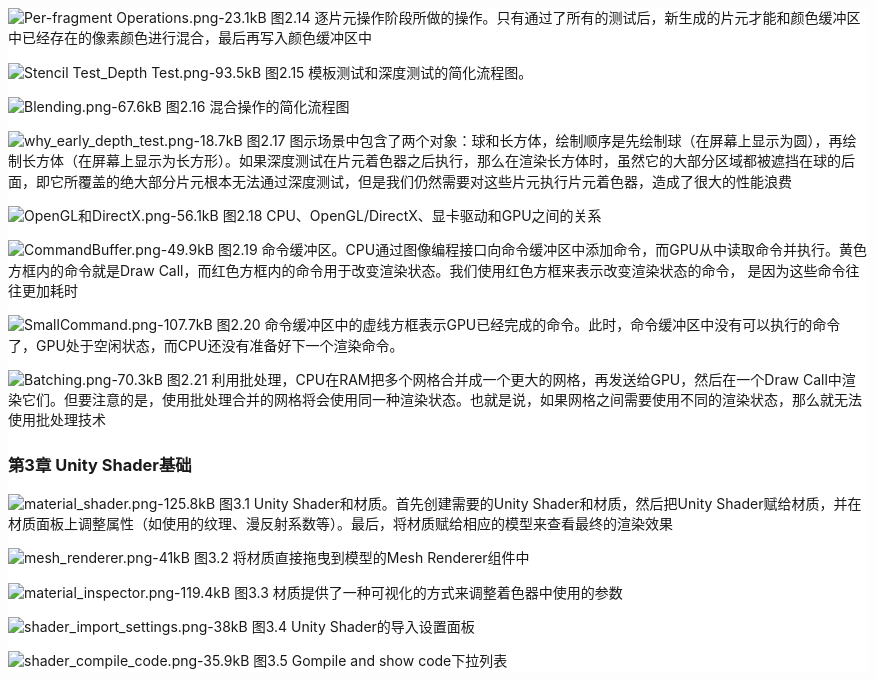 ![Per-fragment Operations.png-23.1kB](http://static.zybuluo.com/candycat/epejev04t6vudwsyo2el8rp0/Per-fragment%20Operations.png)
图2.14 逐片元操作阶段所做的操作。只有通过了所有的测试后，新生成的片元才能和颜色缓冲区中已经存在的像素颜色进行混合，最后再写入颜色缓冲区中

![Stencil Test_Depth Test.png-93.5kB](http://static.zybuluo.com/candycat/28t2ora2kenj1uudwfgfig95/Stencil%20Test_Depth%20Test.png)
图2.15 模板测试和深度测试的简化流程图。

![Blending.png-67.6kB](http://static.zybuluo.com/candycat/k7q79qcgoqkw8myu1lpuy7he/Blending.png)
图2.16 混合操作的简化流程图

![why_early_depth_test.png-18.7kB](http://static.zybuluo.com/candycat/kqngym2i5cvgo5bnkpfjabpi/why_early_depth_test.png)
图2.17 图示场景中包含了两个对象：球和长方体，绘制顺序是先绘制球（在屏幕上显示为圆），再绘制长方体（在屏幕上显示为长方形）。如果深度测试在片元着色器之后执行，那么在渲染长方体时，虽然它的大部分区域都被遮挡在球的后面，即它所覆盖的绝大部分片元根本无法通过深度测试，但是我们仍然需要对这些片元执行片元着色器，造成了很大的性能浪费

![OpenGL和DirectX.png-56.1kB](http://static.zybuluo.com/candycat/4x54y4f2kjlhil8wq7oi1fpa/OpenGL%E5%92%8CDirectX.png)
图2.18 CPU、OpenGL/DirectX、显卡驱动和GPU之间的关系

![CommandBuffer.png-49.9kB](http://static.zybuluo.com/candycat/h9oh7t35lbjrgogxywarmu55/CommandBuffer.png)
图2.19 命令缓冲区。CPU通过图像编程接口向命令缓冲区中添加命令，而GPU从中读取命令并执行。黄色方框内的命令就是Draw Call，而红色方框内的命令用于改变渲染状态。我们使用红色方框来表示改变渲染状态的命令， 是因为这些命令往往更加耗时

![SmallCommand.png-107.7kB](http://static.zybuluo.com/candycat/pef7ujj1xdzmzwdwz3n261rz/SmallCommand.png)
图2.20 命令缓冲区中的虚线方框表示GPU已经完成的命令。此时，命令缓冲区中没有可以执行的命令了，GPU处于空闲状态，而CPU还没有准备好下一个渲染命令。

![Batching.png-70.3kB](http://static.zybuluo.com/candycat/d6cxj75dc7hnzwd2jlcqlj4j/Batching.png)
图2.21 利用批处理，CPU在RAM把多个网格合并成一个更大的网格，再发送给GPU，然后在一个Draw Call中渲染它们。但要注意的是，使用批处理合并的网格将会使用同一种渲染状态。也就是说，如果网格之间需要使用不同的渲染状态，那么就无法使用批处理技术







### 第3章 Unity Shader基础





![material_shader.png-125.8kB](http://static.zybuluo.com/candycat/hojqrwubqu22k9jo0ues60hd/material_shader.png)
图3.1 Unity Shader和材质。首先创建需要的Unity Shader和材质，然后把Unity Shader赋给材质，并在材质面板上调整属性（如使用的纹理、漫反射系数等）。最后，将材质赋给相应的模型来查看最终的渲染效果

![mesh_renderer.png-41kB](http://static.zybuluo.com/candycat/fupmmv6n7raqei37v4jj6su1/mesh_renderer.png)
图3.2 将材质直接拖曳到模型的Mesh Renderer组件中

![material_inspector.png-119.4kB](http://static.zybuluo.com/candycat/936v924ooiux4x9v9l6nw7w2/material_inspector.png)
图3.3 材质提供了一种可视化的方式来调整着色器中使用的参数

![shader_import_settings.png-38kB](http://static.zybuluo.com/candycat/dwq288k4s50acnc7sx2wz9fp/shader_import_settings.png)
图3.4 Unity Shader的导入设置面板

![shader_compile_code.png-35.9kB](http://static.zybuluo.com/candycat/wvudje920on69gto9p9jq6bo/shader_compile_code.png)
图3.5 Gompile and show code下拉列表
